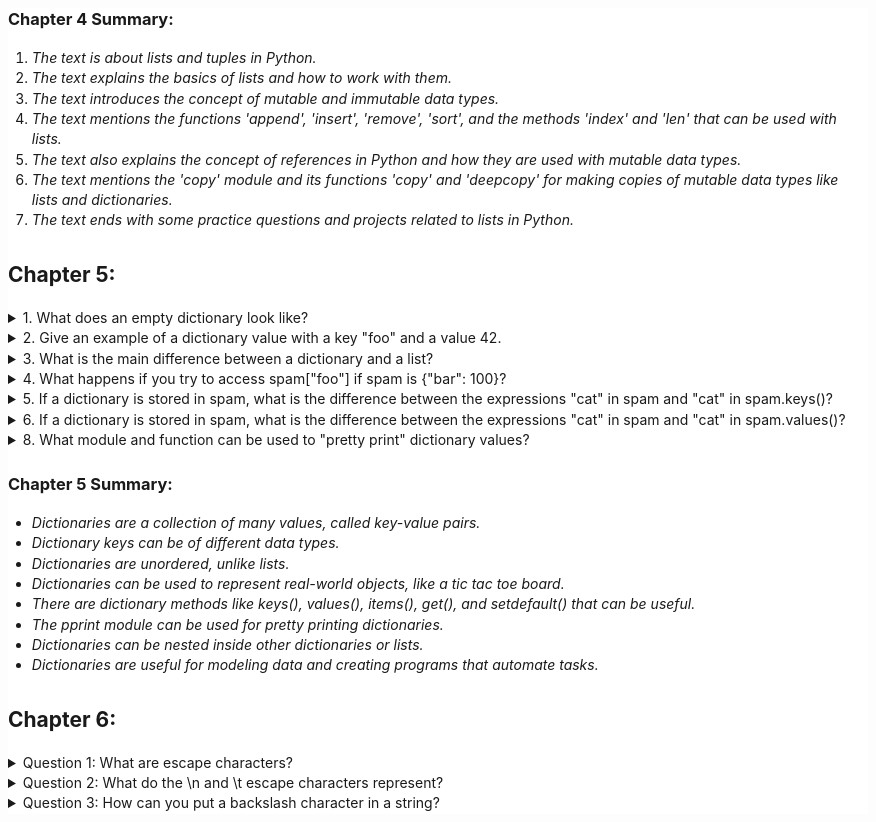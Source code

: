 ### Chapter 4 Summary:
1. *The text is about lists and tuples in Python.*
2. *The text explains the basics of lists and how to work with them.*
3. *The text introduces the concept of mutable and immutable data types.*
4. *The text mentions the functions 'append', 'insert', 'remove', 'sort', and the methods 'index' and 'len' that can be used with lists.*
5. *The text also explains the concept of references in Python and how they are used with mutable data types.*
6. *The text mentions the 'copy' module and its functions 'copy' and 'deepcopy' for making copies of mutable data types like lists and dictionaries.*
7. *The text ends with some practice questions and projects related to lists in Python.*


## Chapter 5:

<details><summary>1. What does an empty dictionary look like?</summary></details>

<details><summary>2. Give an example of a dictionary value with a key "foo" and a value 42.</summary></details>

<details><summary>3. What is the main difference between a dictionary and a list?</summary></details>

<details><summary>4. What happens if you try to access spam["foo"] if spam is {"bar": 100}?</summary></details>

<details><summary>5. If a dictionary is stored in spam, what is the difference between the expressions "cat" in spam and "cat" in spam.keys()?</summary></details>

<details><summary>6. If a dictionary is stored in spam, what is the difference between the expressions "cat" in spam and "cat" in spam.values()?</summary></details>


<details><summary>8. What module and function can be used to "pretty print" dictionary values?</summary></details>

### Chapter 5 Summary:
- *Dictionaries are a collection of many values, called key-value pairs.*
- *Dictionary keys can be of different data types.*
- *Dictionaries are unordered, unlike lists.*
- *Dictionaries can be used to represent real-world objects, like a tic tac toe board.*
- *There are dictionary methods like keys(), values(), items(), get(), and setdefault() that can be useful.*
- *The pprint module can be used for pretty printing dictionaries.*
- *Dictionaries can be nested inside other dictionaries or lists.*
- *Dictionaries are useful for modeling data and creating programs that automate tasks.*


## Chapter 6:

<details><summary>Question 1: What are escape characters?</summary></details>

<details><summary>Question 2: What do the \n and \t escape characters represent?</summary></details>
<details><summary>Question 3: How can you put a backslash character in a string?</summary></details>
